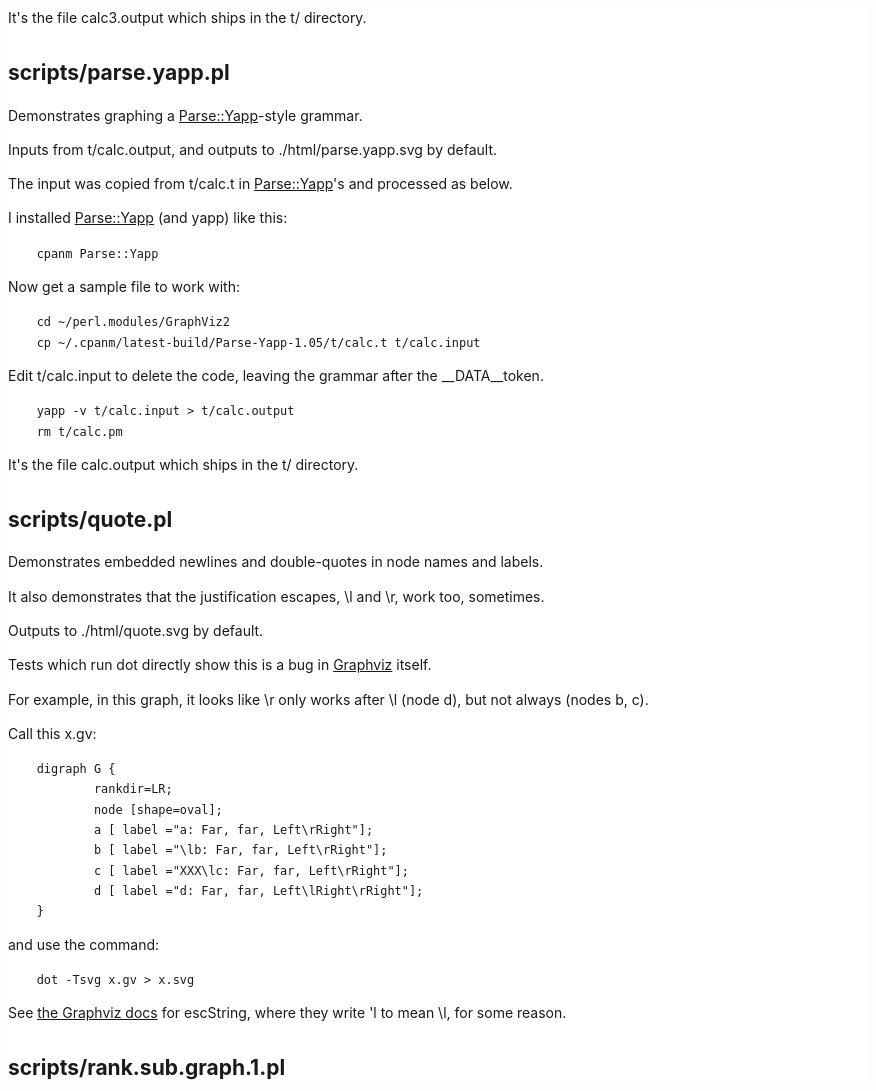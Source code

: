 It's the file calc3.output which ships in the t/ directory.

## scripts/parse.yapp.pl

Demonstrates graphing a [Parse::Yapp](https://metacpan.org/pod/Parse::Yapp)-style grammar.

Inputs from t/calc.output, and outputs to ./html/parse.yapp.svg by default.

The input was copied from t/calc.t in [Parse::Yapp](https://metacpan.org/pod/Parse::Yapp)'s and processed as below.

I installed [Parse::Yapp](https://metacpan.org/pod/Parse::Yapp) (and yapp) like this:

        cpanm Parse::Yapp

Now get a sample file to work with:

        cd ~/perl.modules/GraphViz2
        cp ~/.cpanm/latest-build/Parse-Yapp-1.05/t/calc.t t/calc.input

Edit t/calc.input to delete the code, leaving the grammar after the \_\_DATA\_\_token.

        yapp -v t/calc.input > t/calc.output
        rm t/calc.pm

It's the file calc.output which ships in the t/ directory.

## scripts/quote.pl

Demonstrates embedded newlines and double-quotes in node names and labels.

It also demonstrates that the justification escapes, \\l and \\r, work too, sometimes.

Outputs to ./html/quote.svg by default.

Tests which run dot directly show this is a bug in [Graphviz](http://www.graphviz.org/) itself.

For example, in this graph, it looks like \\r only works after \\l (node d), but not always (nodes b, c).

Call this x.gv:

        digraph G {
                rankdir=LR;
                node [shape=oval];
                a [ label ="a: Far, far, Left\rRight"];
                b [ label ="\lb: Far, far, Left\rRight"];
                c [ label ="XXX\lc: Far, far, Left\rRight"];
                d [ label ="d: Far, far, Left\lRight\rRight"];
        }

and use the command:

        dot -Tsvg x.gv > x.svg

See [the Graphviz docs](http://www.graphviz.org/doc/info/attrs.html#k:escString) for escString, where they write 'l to mean \\l, for some reason.

## scripts/rank.sub.graph.1.pl

